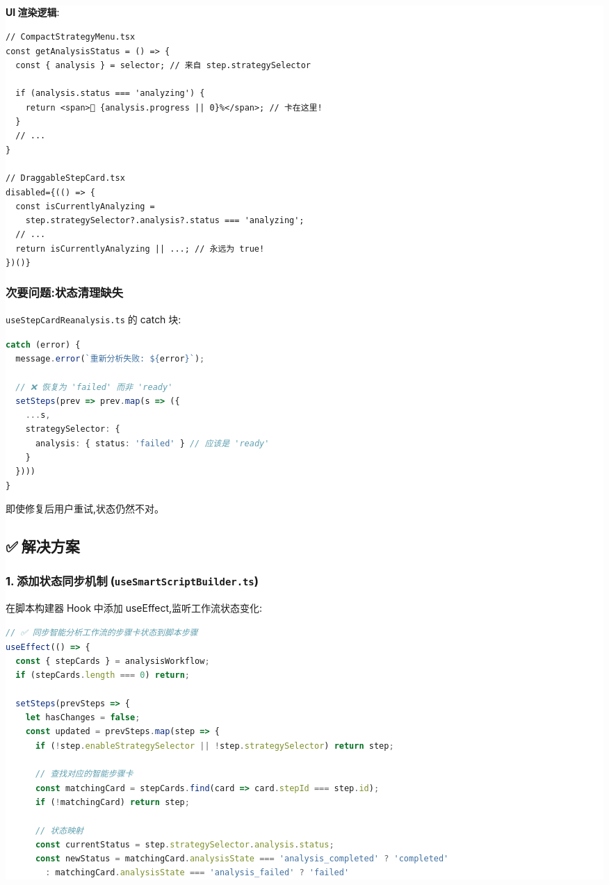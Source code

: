 **UI 渲染逻辑**:
```tsx
// CompactStrategyMenu.tsx
const getAnalysisStatus = () => {
  const { analysis } = selector; // 来自 step.strategySelector
  
  if (analysis.status === 'analyzing') {
    return <span>🔄 {analysis.progress || 0}%</span>; // 卡在这里!
  }
  // ...
}

// DraggableStepCard.tsx
disabled={(() => {
  const isCurrentlyAnalyzing = 
    step.strategySelector?.analysis?.status === 'analyzing';
  // ...
  return isCurrentlyAnalyzing || ...; // 永远为 true!
})()}
```

### 次要问题:状态清理缺失

`useStepCardReanalysis.ts` 的 catch 块:
```typescript
catch (error) {
  message.error(`重新分析失败: ${error}`);
  
  // ❌ 恢复为 'failed' 而非 'ready'
  setSteps(prev => prev.map(s => ({
    ...s,
    strategySelector: {
      analysis: { status: 'failed' } // 应该是 'ready'
    }
  })))
}
```

即使修复后用户重试,状态仍然不对。

## ✅ 解决方案

### 1. 添加状态同步机制 (`useSmartScriptBuilder.ts`)

在脚本构建器 Hook 中添加 useEffect,监听工作流状态变化:

```typescript
// ✅ 同步智能分析工作流的步骤卡状态到脚本步骤
useEffect(() => {
  const { stepCards } = analysisWorkflow;
  if (stepCards.length === 0) return;

  setSteps(prevSteps => {
    let hasChanges = false;
    const updated = prevSteps.map(step => {
      if (!step.enableStrategySelector || !step.strategySelector) return step;

      // 查找对应的智能步骤卡
      const matchingCard = stepCards.find(card => card.stepId === step.id);
      if (!matchingCard) return step;

      // 状态映射
      const currentStatus = step.strategySelector.analysis.status;
      const newStatus = matchingCard.analysisState === 'analysis_completed' ? 'completed'
        : matchingCard.analysisState === 'analysis_failed' ? 'failed'
```